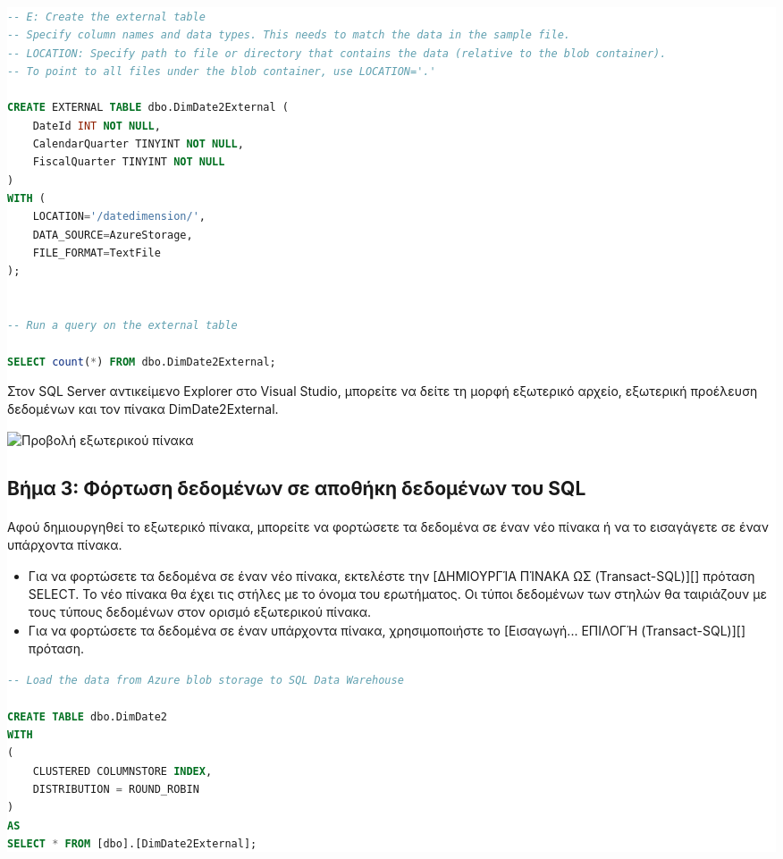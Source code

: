 ```sql
-- E: Create the external table
-- Specify column names and data types. This needs to match the data in the sample file.
-- LOCATION: Specify path to file or directory that contains the data (relative to the blob container).
-- To point to all files under the blob container, use LOCATION='.'

CREATE EXTERNAL TABLE dbo.DimDate2External (
    DateId INT NOT NULL,
    CalendarQuarter TINYINT NOT NULL,
    FiscalQuarter TINYINT NOT NULL
)
WITH (
    LOCATION='/datedimension/',
    DATA_SOURCE=AzureStorage,
    FILE_FORMAT=TextFile
);


-- Run a query on the external table

SELECT count(*) FROM dbo.DimDate2External;

```


Στον SQL Server αντικείμενο Explorer στο Visual Studio, μπορείτε να δείτε τη μορφή εξωτερικό αρχείο, εξωτερική προέλευση δεδομένων και τον πίνακα DimDate2External.

![Προβολή εξωτερικού πίνακα](./media/sql-data-warehouse-get-started-load-with-polybase/external-table.png)

## <a name="step-3-load-data-into-sql-data-warehouse"></a>Βήμα 3: Φόρτωση δεδομένων σε αποθήκη δεδομένων του SQL

Αφού δημιουργηθεί το εξωτερικό πίνακα, μπορείτε να φορτώσετε τα δεδομένα σε έναν νέο πίνακα ή να το εισαγάγετε σε έναν υπάρχοντα πίνακα.

- Για να φορτώσετε τα δεδομένα σε έναν νέο πίνακα, εκτελέστε την [ΔΗΜΙΟΥΡΓΊΑ ΠΊΝΑΚΑ ΩΣ (Transact-SQL)][] πρόταση SELECT. Το νέο πίνακα θα έχει τις στήλες με το όνομα του ερωτήματος. Οι τύποι δεδομένων των στηλών θα ταιριάζουν με τους τύπους δεδομένων στον ορισμό εξωτερικού πίνακα.
- Για να φορτώσετε τα δεδομένα σε έναν υπάρχοντα πίνακα, χρησιμοποιήστε το [Εισαγωγή... ΕΠΙΛΟΓΉ (Transact-SQL)][] πρόταση.

```sql
-- Load the data from Azure blob storage to SQL Data Warehouse

CREATE TABLE dbo.DimDate2
WITH
(   
    CLUSTERED COLUMNSTORE INDEX,
    DISTRIBUTION = ROUND_ROBIN
)
AS
SELECT * FROM [dbo].[DimDate2External];
```


[PolyBase in SQL Data Warehouse Tutorial]: ./sql-data-warehouse-get-started-load-with-polybase.md
[Load data with bcp]: ./sql-data-warehouse-load-with-bcp.md
[Στατιστικά στοιχεία]: ./sql-data-warehouse-tables-statistics.md
[Οδηγός PolyBase]: ./sql-data-warehouse-load-polybase-guide.md
[Γρήγορα αποτελέσματα με το βοηθητικό πρόγραμμα γραμμής εντολών AzCopy]: ../storage/storage-use-azcopy.md
[πιο πρόσφατη έκδοση του AzCopy]: ../storage/storage-use-azcopy.md
[supported source/sink]: https://msdn.microsoft.com/library/dn894007.aspx
[copy activity]: https://msdn.microsoft.com/library/dn835035.aspx
[SQL Server destination adapter]: https://msdn.microsoft.com/library/ms141095.aspx
[SSIS]: https://msdn.microsoft.com/library/ms141026.aspx